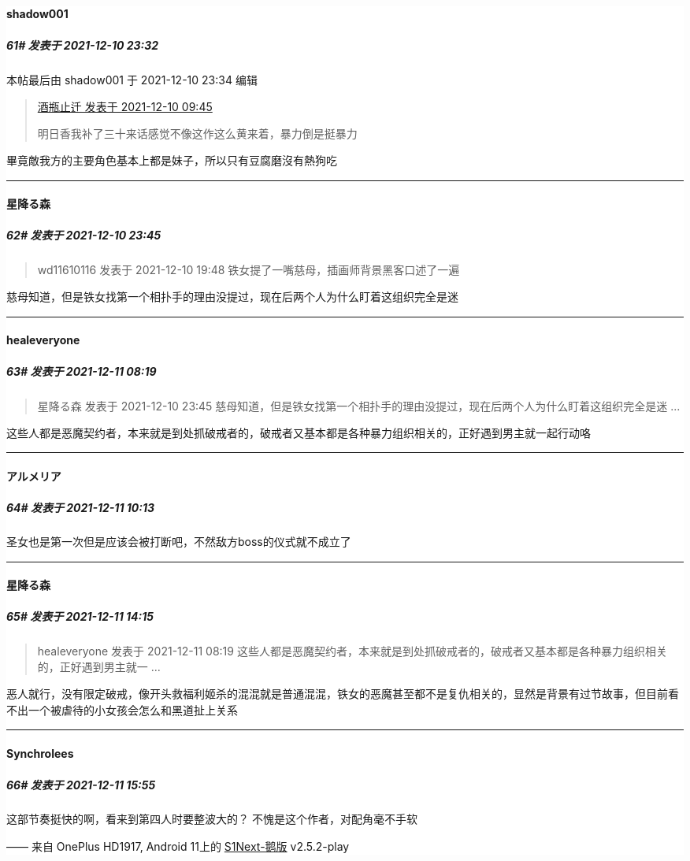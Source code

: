 ####  shadow001  
##### 61#       发表于 2021-12-10 23:32

 本帖最后由 shadow001 于 2021-12-10 23:34 编辑 
<blockquote><a href="httphttps://bbs.saraba1st.com/2b/forum.php?mod=redirect&amp;goto=findpost&amp;pid=53876514&amp;ptid=2040809" target="_blank">酒瓶止迁 发表于 2021-12-10 09:45</a>

明日香我补了三十来话感觉不像这作这么黄来着，暴力倒是挺暴力</blockquote>
畢竟敵我方的主要角色基本上都是妹子，所以只有豆腐磨沒有熱狗吃

*****

####  星降る森  
##### 62#       发表于 2021-12-10 23:45

<blockquote>wd11610116 发表于 2021-12-10 19:48
铁女提了一嘴慈母，插画师背景黑客口述了一遍</blockquote>
慈母知道，但是铁女找第一个相扑手的理由没提过，现在后两个人为什么盯着这组织完全是迷

*****

####  healeveryone  
##### 63#       发表于 2021-12-11 08:19

<blockquote>星降る森 发表于 2021-12-10 23:45
慈母知道，但是铁女找第一个相扑手的理由没提过，现在后两个人为什么盯着这组织完全是迷 ...</blockquote>
这些人都是恶魔契约者，本来就是到处抓破戒者的，破戒者又基本都是各种暴力组织相关的，正好遇到男主就一起行动咯

*****

####  アルメリア  
##### 64#       发表于 2021-12-11 10:13

圣女也是第一次但是应该会被打断吧，不然敌方boss的仪式就不成立了

*****

####  星降る森  
##### 65#       发表于 2021-12-11 14:15

<blockquote>healeveryone 发表于 2021-12-11 08:19
这些人都是恶魔契约者，本来就是到处抓破戒者的，破戒者又基本都是各种暴力组织相关的，正好遇到男主就一 ...</blockquote>
恶人就行，没有限定破戒，像开头救福利姬杀的混混就是普通混混，铁女的恶魔甚至都不是复仇相关的，显然是背景有过节故事，但目前看不出一个被虐待的小女孩会怎么和黑道扯上关系

*****

####  Synchrolees  
##### 66#       发表于 2021-12-11 15:55

这部节奏挺快的啊，看来到第四人时要整波大的？
不愧是这个作者，对配角毫不手软

—— 来自 OnePlus HD1917, Android 11上的 [S1Next-鹅版](https://github.com/ykrank/S1-Next/releases) v2.5.2-play
